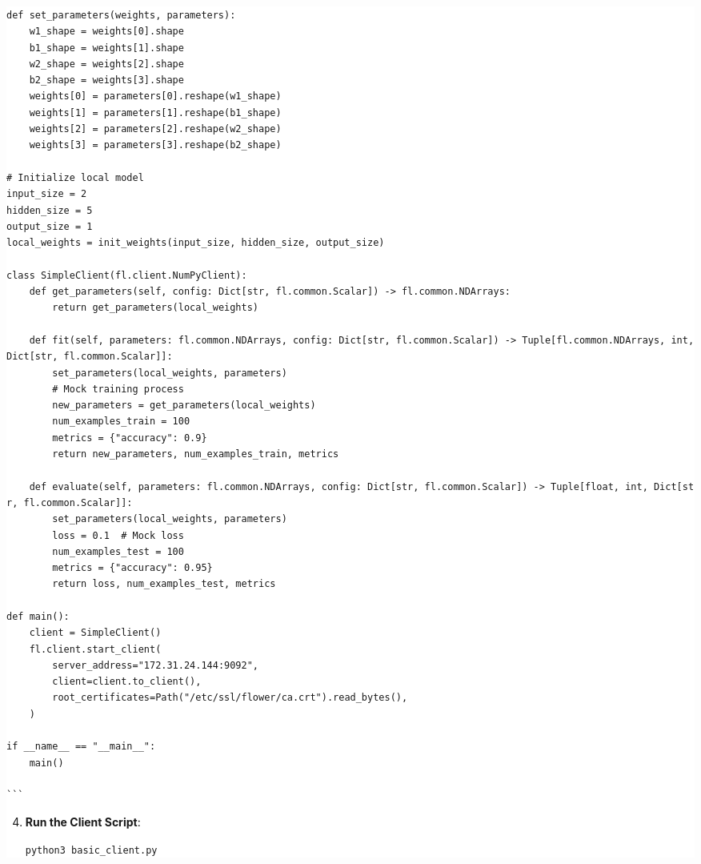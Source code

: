     def set_parameters(weights, parameters):
        w1_shape = weights[0].shape
        b1_shape = weights[1].shape
        w2_shape = weights[2].shape
        b2_shape = weights[3].shape
        weights[0] = parameters[0].reshape(w1_shape)
        weights[1] = parameters[1].reshape(b1_shape)
        weights[2] = parameters[2].reshape(w2_shape)
        weights[3] = parameters[3].reshape(b2_shape)
    
    # Initialize local model
    input_size = 2
    hidden_size = 5
    output_size = 1
    local_weights = init_weights(input_size, hidden_size, output_size)
    
    class SimpleClient(fl.client.NumPyClient):
        def get_parameters(self, config: Dict[str, fl.common.Scalar]) -> fl.common.NDArrays:
            return get_parameters(local_weights)
    
        def fit(self, parameters: fl.common.NDArrays, config: Dict[str, fl.common.Scalar]) -> Tuple[fl.common.NDArrays, int, Dict[str, fl.common.Scalar]]:
            set_parameters(local_weights, parameters)
            # Mock training process
            new_parameters = get_parameters(local_weights)
            num_examples_train = 100
            metrics = {"accuracy": 0.9}
            return new_parameters, num_examples_train, metrics
    
        def evaluate(self, parameters: fl.common.NDArrays, config: Dict[str, fl.common.Scalar]) -> Tuple[float, int, Dict[str, fl.common.Scalar]]:
            set_parameters(local_weights, parameters)
            loss = 0.1  # Mock loss
            num_examples_test = 100
            metrics = {"accuracy": 0.95}
            return loss, num_examples_test, metrics
    
    def main():
        client = SimpleClient()
        fl.client.start_client(
            server_address="172.31.24.144:9092",
            client=client.to_client(),
            root_certificates=Path("/etc/ssl/flower/ca.crt").read_bytes(),
        )
    
    if __name__ == "__main__":
        main()

    ```

4. **Run the Client Script**:
    ```bash
    python3 basic_client.py
    ```
